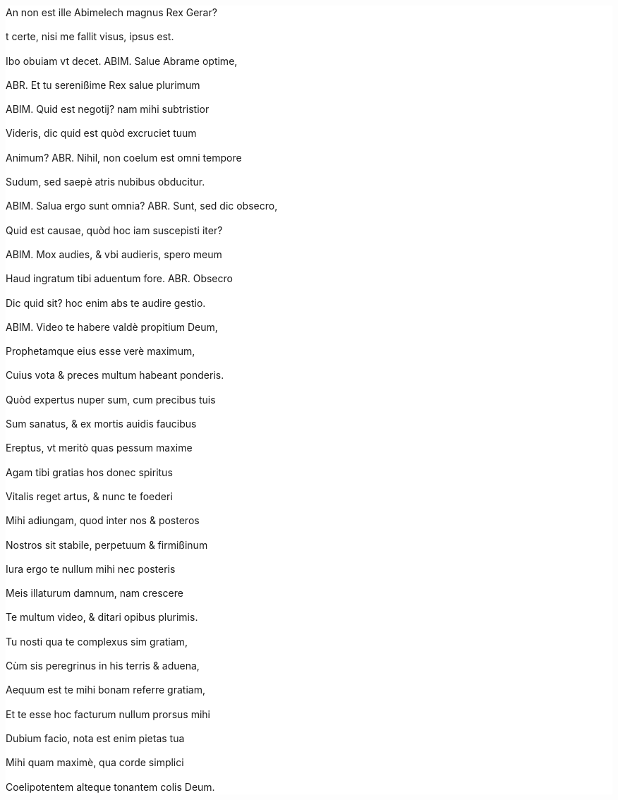 An non est ille Abimelech magnus Rex Gerar?

t certe, nisi me fallit visus, ipsus est.

Ibo obuiam vt decet. ABIM. Salue Abrame optime,

ABR. Et tu serenißime Rex salue plurimum

ABIM. Quid est negotij? nam mihi subtristior

Videris, dic quid est quòd excruciet tuum

Animum? ABR. Nihil, non coelum est omni tempore

Sudum, sed saepè atris nubibus obducitur.

ABIM. Salua ergo sunt omnia? ABR. Sunt, sed dic obsecro,

Quid est causae, quòd hoc iam suscepisti iter?

ABIM. Mox audies, & vbi audieris, spero meum

Haud ingratum tibi aduentum fore. ABR. Obsecro

Dic quid sit? hoc enim abs te audire gestio.

ABIM. Video te habere valdè propitium Deum,

Prophetamque eius esse verè maximum,

Cuius vota & preces multum habeant ponderis.

Quòd expertus nuper sum, cum precibus tuis

Sum sanatus, & ex mortis auidis faucibus

Ereptus, vt meritò quas pessum maxime

Agam tibi gratias hos donec spiritus

Vitalis reget artus, & nunc te foederi

Mihi adiungam, quod inter nos & posteros

Nostros sit stabile, perpetuum & firmißinum

Iura ergo te nullum mihi nec posteris

Meis illaturum damnum, nam crescere

Te multum video, & ditari opibus plurimis.

Tu nosti qua te complexus sim gratiam,

Cùm sis peregrinus in his terris & aduena,

Aequum est te mihi bonam referre gratiam,

Et te esse hoc facturum nullum prorsus mihi

Dubium facio, nota est enim pietas tua

Mihi quam maximè, qua corde simplici

Coelipotentem alteque tonantem colis Deum.
